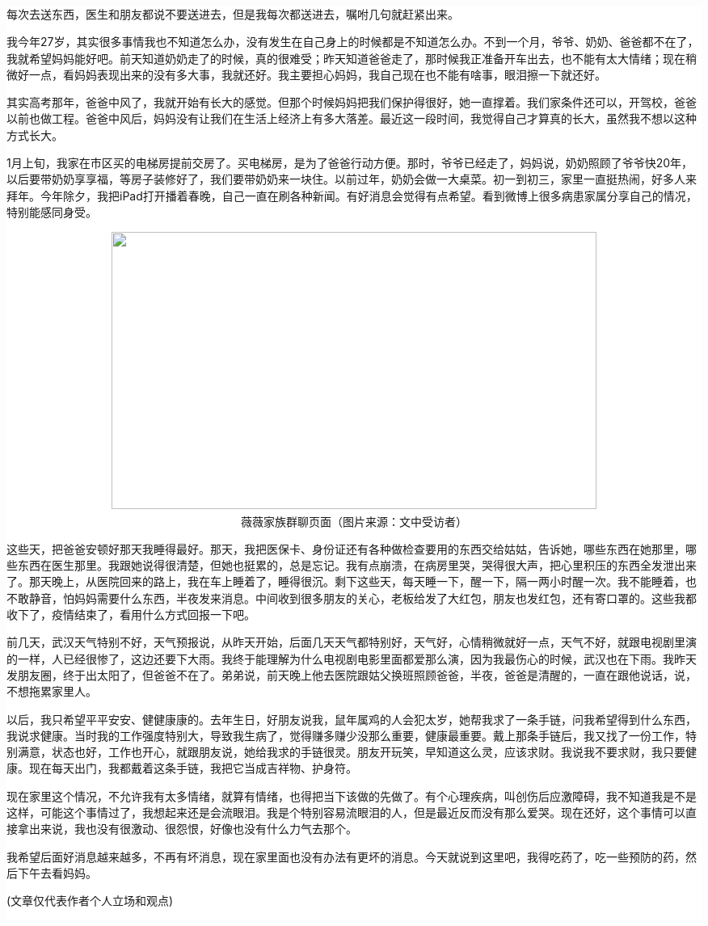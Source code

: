  </p>
 <p>
  每次去送东西，医生和朋友都说不要送进去，但是我每次都送进去，嘱咐几句就赶紧出来。
 </p>
 <p>
  我今年27岁，其实很多事情我也不知道怎么办，没有发生在自己身上的时候都是不知道怎么办。不到一个月，爷爷、奶奶、爸爸都不在了，我就希望妈妈能好吧。前天知道奶奶走了的时候，真的很难受；昨天知道爸爸走了，那时候我正准备开车出去，也不能有太大情绪；现在稍微好一点，看妈妈表现出来的没有多大事，我就还好。我主要担心妈妈，我自己现在也不能有啥事，眼泪擦一下就还好。
 </p>
 <p>
  其实高考那年，爸爸中风了，我就开始有长大的感觉。但那个时候妈妈把我们保护得很好，她一直撑着。我们家条件还可以，开驾校，爸爸以前也做工程。爸爸中风后，妈妈没有让我们在生活上经济上有多大落差。最近这一段时间，我觉得自己才算真的长大，虽然我不想以这种方式长大。
 </p>
 <p>
  1月上旬，我家在市区买的电梯房提前交房了。买电梯房，是为了爸爸行动方便。那时，爷爷已经走了，妈妈说，奶奶照顾了爷爷快20年，以后要带奶奶享享福，等房子装修好了，我们要带奶奶来一块住。以前过年，奶奶会做一大桌菜。初一到初三，家里一直挺热闹，好多人来拜年。今年除夕，我把iPad打开播着春晚，自己一直在刷各种新闻。有好消息会觉得有点希望。看到微博上很多病患家属分享自己的情况，特别能感同身受。
 </p>
 <p style="text-align: center;">
  <img alt="" src="https://img3.secretchina.com/pic/2020/1-31/p2616503a969526436-ss.jpg" style="height:343px; width:600px"/>
  <br>
   薇薇家族群聊页面（图片来源：文中受访者）
  </br>
 </p>
 <p>
  这些天，把爸爸安顿好那天我睡得最好。那天，我把医保卡、身份证还有各种做检查要用的东西交给姑姑，告诉她，哪些东西在她那里，哪些东西在医生那里。我跟她说得很清楚，但她也挺累的，总是忘记。我有点崩溃，在病房里哭，哭得很大声，把心里积压的东西全发泄出来了。那天晚上，从医院回来的路上，我在车上睡着了，睡得很沉。剩下这些天，每天睡一下，醒一下，隔一两小时醒一次。我不能睡着，也不敢静音，怕妈妈需要什么东西，半夜发来消息。中间收到很多朋友的关心，老板给发了大红包，朋友也发红包，还有寄口罩的。这些我都收下了，疫情结束了，看用什么方式回报一下吧。
 </p>
 <p>
  前几天，武汉天气特别不好，天气预报说，从昨天开始，后面几天天气都特别好，天气好，心情稍微就好一点，天气不好，就跟电视剧里演的一样，人已经很惨了，这边还要下大雨。我终于能理解为什么电视剧电影里面都爱那么演，因为我最伤心的时候，武汉也在下雨。我昨天发朋友圈，终于出太阳了，但爸爸不在了。弟弟说，前天晚上他去医院跟姑父换班照顾爸爸，半夜，爸爸是清醒的，一直在跟他说话，说，不想拖累家里人。
 </p>
 <p>
  以后，我只希望平平安安、健健康康的。去年生日，好朋友说我，鼠年属鸡的人会犯太岁，她帮我求了一条手链，问我希望得到什么东西，我说求健康。当时我的工作强度特别大，导致我生病了，觉得赚多赚少没那么重要，健康最重要。戴上那条手链后，我又找了一份工作，特别满意，状态也好，工作也开心，就跟朋友说，她给我求的手链很灵。朋友开玩笑，早知道这么灵，应该求财。我说我不要求财，我只要健康。现在每天出门，我都戴着这条手链，我把它当成吉祥物、护身符。
 </p>
 <p>
  现在家里这个情况，不允许我有太多情绪，就算有情绪，也得把当下该做的先做了。有个心理疾病，叫创伤后应激障碍，我不知道我是不是这样，可能这个事情过了，我想起来还是会流眼泪。我是个特别容易流眼泪的人，但是最近反而没有那么爱哭。现在还好，这个事情可以直接拿出来说，我也没有很激动、很怨恨，好像也没有什么力气去那个。
 </p>
 <p>
  我希望后面好消息越来越多，不再有坏消息，现在家里面也没有办法有更坏的消息。今天就说到这里吧，我得吃药了，吃一些预防的药，然后下午去看妈妈。
 </p>
 (文章仅代表作者个人立场和观点)
 <center>
  <div>
   <div id="txt-mid2-t22-2017" style="display: block;  max-height: 351px;  overflow: hidden;">
    <div id="SC-21xxx">
    </div>
    <ins class="adsbygoogle" data-ad-client="ca-pub-1276641434651360" data-ad-format="auto" data-ad-slot="4301710469" data-full-width-responsive="true" style="display:block">
    </ins>
   </div>
  </div>
 </center>
 <div style="padding-top:12px;">
 </div>
</div>
